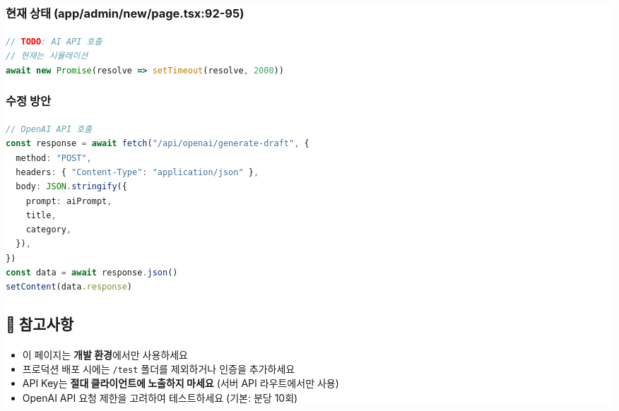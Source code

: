### 현재 상태 (app/admin/new/page.tsx:92-95)
```typescript
// TODO: AI API 호출
// 현재는 시뮬레이션
await new Promise(resolve => setTimeout(resolve, 2000))
```

### 수정 방안
```typescript
// OpenAI API 호출
const response = await fetch("/api/openai/generate-draft", {
  method: "POST",
  headers: { "Content-Type": "application/json" },
  body: JSON.stringify({
    prompt: aiPrompt,
    title,
    category,
  }),
})
const data = await response.json()
setContent(data.response)
```

## 📝 참고사항

- 이 페이지는 **개발 환경**에서만 사용하세요
- 프로덕션 배포 시에는 `/test` 폴더를 제외하거나 인증을 추가하세요
- API Key는 **절대 클라이언트에 노출하지 마세요** (서버 API 라우트에서만 사용)
- OpenAI API 요청 제한을 고려하여 테스트하세요 (기본: 분당 10회)
